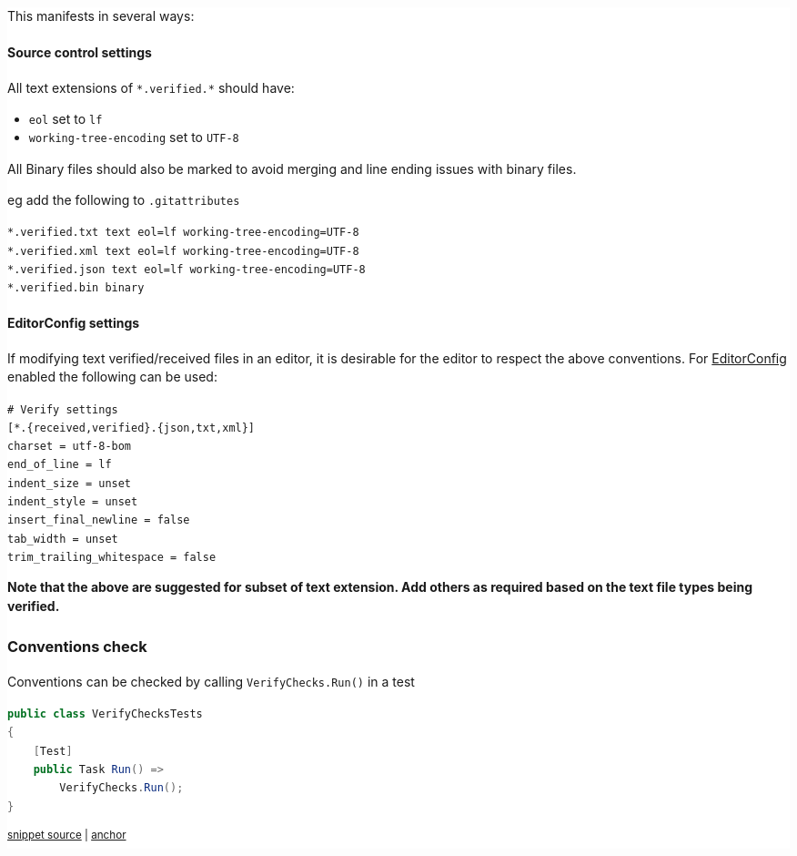 This manifests in several ways:


#### Source control settings

All text extensions of `*.verified.*` should have:

 * `eol` set to `lf`
 * `working-tree-encoding` set to `UTF-8`

All Binary files should also be marked to avoid merging and line ending issues with binary files.

eg add the following to `.gitattributes`

```
*.verified.txt text eol=lf working-tree-encoding=UTF-8
*.verified.xml text eol=lf working-tree-encoding=UTF-8
*.verified.json text eol=lf working-tree-encoding=UTF-8
*.verified.bin binary
```


#### EditorConfig settings

If modifying text verified/received files in an editor, it is desirable for the editor to respect the above conventions. For [EditorConfig](https://editorconfig.org/) enabled the following can be used:

```
# Verify settings
[*.{received,verified}.{json,txt,xml}]
charset = utf-8-bom
end_of_line = lf
indent_size = unset
indent_style = unset
insert_final_newline = false
tab_width = unset
trim_trailing_whitespace = false
```

**Note that the above are suggested for subset of text extension. Add others as required based on the text file types being verified.**


### Conventions check

Conventions can be checked by calling `VerifyChecks.Run()` in a test


<a id='snippet-VerifyChecksTUnit'></a>
```cs
public class VerifyChecksTests
{
    [Test]
    public Task Run() =>
        VerifyChecks.Run();
}
```
<sup><a href='/src/Verify.TUnit.Tests/VerifyChecksTests.cs#L2-L9' title='Snippet source file'>snippet source</a> | <a href='#snippet-VerifyChecksTUnit' title='Start of snippet'>anchor</a></sup>
